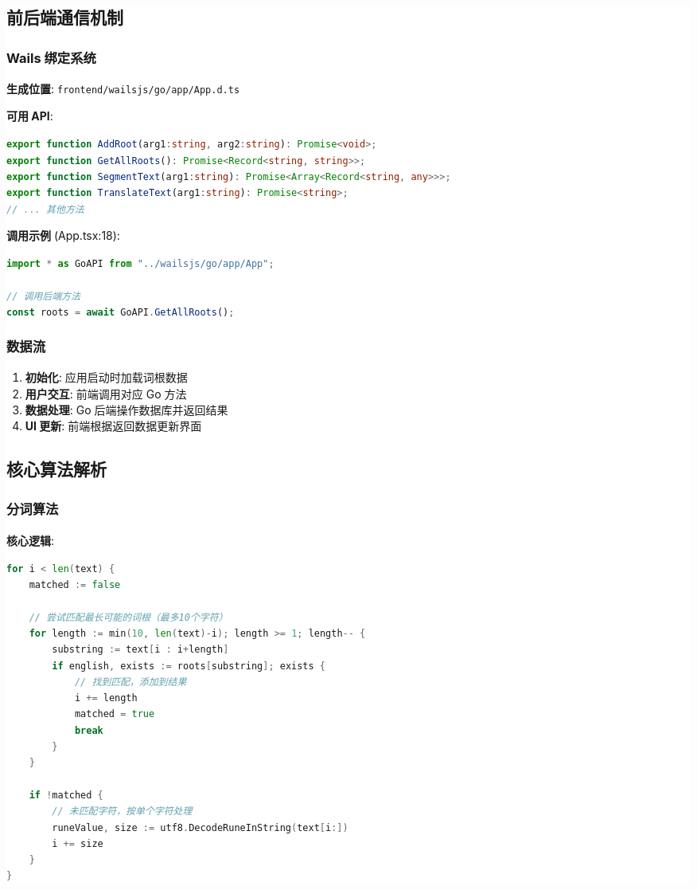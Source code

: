 ## 前后端通信机制

### Wails 绑定系统

**生成位置**: `frontend/wailsjs/go/app/App.d.ts`

**可用 API**:
```typescript
export function AddRoot(arg1:string, arg2:string): Promise<void>;
export function GetAllRoots(): Promise<Record<string, string>>;
export function SegmentText(arg1:string): Promise<Array<Record<string, any>>>;
export function TranslateText(arg1:string): Promise<string>;
// ... 其他方法
```

**调用示例** (App.tsx:18):
```typescript
import * as GoAPI from "../wailsjs/go/app/App";

// 调用后端方法
const roots = await GoAPI.GetAllRoots();
```

### 数据流

1. **初始化**: 应用启动时加载词根数据
2. **用户交互**: 前端调用对应 Go 方法
3. **数据处理**: Go 后端操作数据库并返回结果
4. **UI 更新**: 前端根据返回数据更新界面

## 核心算法解析

### 分词算法

**核心逻辑**:
```go
for i < len(text) {
    matched := false

    // 尝试匹配最长可能的词根（最多10个字符）
    for length := min(10, len(text)-i); length >= 1; length-- {
        substring := text[i : i+length]
        if english, exists := roots[substring]; exists {
            // 找到匹配，添加到结果
            i += length
            matched = true
            break
        }
    }

    if !matched {
        // 未匹配字符，按单个字符处理
        runeValue, size := utf8.DecodeRuneInString(text[i:])
        i += size
    }
}
```
